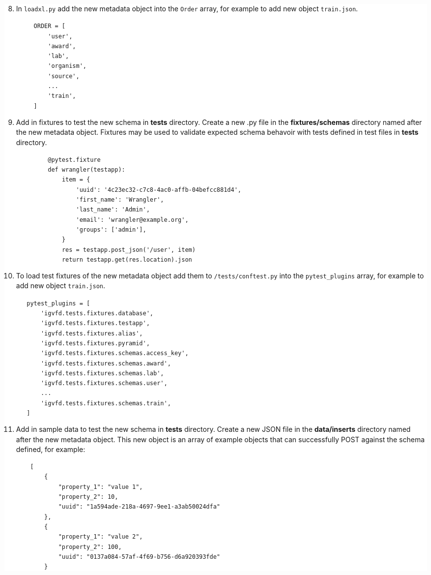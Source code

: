 8. In ``loadxl.py`` add the new metadata object into the ```Order``` array, for example to add new object ```train.json```.

            ORDER = [
                'user',
                'award',
                'lab',
                'organism',
                'source',
                ...
                'train',
            ]

9. Add in fixtures to test the new schema in **tests** directory. Create a new .py file in the **fixtures/schemas** directory named after the new metadata object. Fixtures may be used to validate expected schema behavoir with tests defined in test files in **tests** directory.

                @pytest.fixture
                def wrangler(testapp):
                    item = {
                        'uuid': '4c23ec32-c7c8-4ac0-affb-04befcc881d4',
                        'first_name': 'Wrangler',
                        'last_name': 'Admin',
                        'email': 'wrangler@example.org',
                        'groups': ['admin'],
                    }
                    res = testapp.post_json('/user', item)
                    return testapp.get(res.location).json


10.  To load test fixtures of the new metadata object add them to ``/tests/conftest.py`` into the ```pytest_plugins``` array, for example to add new object ```train.json```.

            pytest_plugins = [
                'igvfd.tests.fixtures.database',
                'igvfd.tests.fixtures.testapp',
                'igvfd.tests.fixtures.alias',
                'igvfd.tests.fixtures.pyramid',
                'igvfd.tests.fixtures.schemas.access_key',
                'igvfd.tests.fixtures.schemas.award',
                'igvfd.tests.fixtures.schemas.lab',
                'igvfd.tests.fixtures.schemas.user',
                ...
                'igvfd.tests.fixtures.schemas.train',
            ]

11. Add in sample data to test the new schema in **tests** directory. Create a new JSON file in the **data/inserts** directory named after the new metadata object. This new object is an array of example objects that can successfully POST against the schema defined, for example:

            [
                {
                    "property_1": "value 1",
                    "property_2": 10,
                    "uuid": "1a594ade-218a-4697-9ee1-a3ab50024dfa"
                },
                {
                    "property_1": "value 2",
                    "property_2": 100,
                    "uuid": "0137a084-57af-4f69-b756-d6a920393fde"
                }


[JSONSchema]: http://json-schema.org/
[JSON-LD]:  http://json-ld.org/
[overview.rst]: overview.rst
[object-lifecycle.rst]: object-lifecycle.rst
[making_audits]: making_audits.md